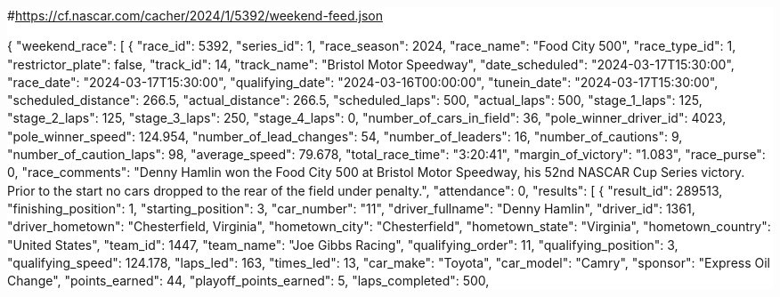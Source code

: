 #https://cf.nascar.com/cacher/2024/1/5392/weekend-feed.json

{
    "weekend_race": [
        {
            "race_id": 5392,
            "series_id": 1,
            "race_season": 2024,
            "race_name": "Food City 500",
            "race_type_id": 1,
            "restrictor_plate": false,
            "track_id": 14,
            "track_name": "Bristol Motor Speedway",
            "date_scheduled": "2024-03-17T15:30:00",
            "race_date": "2024-03-17T15:30:00",
            "qualifying_date": "2024-03-16T00:00:00",
            "tunein_date": "2024-03-17T15:30:00",
            "scheduled_distance": 266.5,
            "actual_distance": 266.5,
            "scheduled_laps": 500,
            "actual_laps": 500,
            "stage_1_laps": 125,
            "stage_2_laps": 125,
            "stage_3_laps": 250,
            "stage_4_laps": 0,
            "number_of_cars_in_field": 36,
            "pole_winner_driver_id": 4023,
            "pole_winner_speed": 124.954,
            "number_of_lead_changes": 54,
            "number_of_leaders": 16,
            "number_of_cautions": 9,
            "number_of_caution_laps": 98,
            "average_speed": 79.678,
            "total_race_time": "3:20:41",
            "margin_of_victory": "1.083",
            "race_purse": 0,
            "race_comments": "Denny Hamlin won the Food City 500 at Bristol Motor Speedway, his 52nd NASCAR Cup Series victory. Prior to the start no cars dropped to the rear of the field under penalty.",
            "attendance": 0,
            "results": [
                {
                    "result_id": 289513,
                    "finishing_position": 1,
                    "starting_position": 3,
                    "car_number": "11",
                    "driver_fullname": "Denny Hamlin",
                    "driver_id": 1361,
                    "driver_hometown": "Chesterfield, Virginia",
                    "hometown_city": "Chesterfield",
                    "hometown_state": "Virginia",
                    "hometown_country": "United States",
                    "team_id": 1447,
                    "team_name": "Joe Gibbs Racing",
                    "qualifying_order": 11,
                    "qualifying_position": 3,
                    "qualifying_speed": 124.178,
                    "laps_led": 163,
                    "times_led": 13,
                    "car_make": "Toyota",
                    "car_model": "Camry",
                    "sponsor": "Express Oil Change",
                    "points_earned": 44,
                    "playoff_points_earned": 5,
                    "laps_completed": 500,